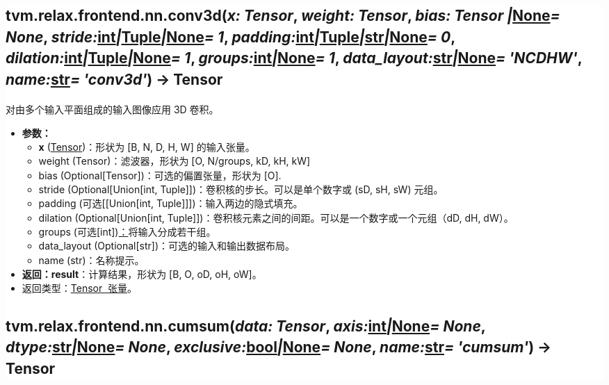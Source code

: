 
## tvm.relax.frontend.nn.conv3d(*x: Tensor*, *weight: Tensor*, *bias: Tensor |*[None](https://docs.python.org/3/library/constants.html#None)*= None*, *stride:*[int](https://docs.python.org/3/library/functions.html#int)*|*[Tuple](https://docs.python.org/3/library/typing.html#typing.Tuple)*|*[None](https://docs.python.org/3/library/constants.html#None)*= 1*, *padding:*[int](https://docs.python.org/3/library/functions.html#int)*|*[Tuple](https://docs.python.org/3/library/typing.html#typing.Tuple)*|*[str](https://docs.python.org/3/library/stdtypes.html#str)*|*[None](https://docs.python.org/3/library/constants.html#None)*= 0*, *dilation:*[int](https://docs.python.org/3/library/functions.html#int)*|*[Tuple](https://docs.python.org/3/library/typing.html#typing.Tuple)*|*[None](https://docs.python.org/3/library/constants.html#None)*= 1*, *groups:*[int](https://docs.python.org/3/library/functions.html#int)*|*[None](https://docs.python.org/3/library/constants.html#None)*= 1*, *data_layout:*[str](https://docs.python.org/3/library/stdtypes.html#str)*|*[None](https://docs.python.org/3/library/constants.html#None)*= 'NCDHW'*, *name:*[str](https://docs.python.org/3/library/stdtypes.html#str)*= 'conv3d'*) → Tensor 


对由多个输入平面组成的输入图像应用 3D 卷积。
* **参数：**
   * **x** ([Tensor](https://tvm.apache.org/docs/reference/api/python/te.html#tvm.te.Tensor))：形状为 [B, N, D, H, W] 的输入张量。
   * weight (Tensor)：滤波器，形状为 [O, N/groups, kD, kH, kW]
   * bias (Optional[Tensor])：可选的偏置张量，形状为 [O].
   * stride (Optional[Union[int, Tuple]])：卷积核的步长。可以是单个数字或 (sD, sH, sW) 元组。
   * padding (可选[[Union[int, Tuple]]])：输入两边的隐式填充。
   * dilation (Optional[Union[int, Tuple]])：卷积核元素之间的间距。可以是一个数字或一个元组（dD, dH, dW）。
   * groups (可选[int])[：](https://tvm.apache.org/docs/reference/api/python/te.html#tvm.te.Tensor)将输入分成若干组。
   * data_layout (Optional[str])：可选的输入和输出数据布局。
   * name (str)：名称提示。
* **返回：result**：计算结果，形状为 [B, O, oD, oH, oW]。
* 返回类型：[Tensor  张量](https://tvm.apache.org/docs/reference/api/python/te.html#tvm.te.Tensor)。

## tvm.relax.frontend.nn.cumsum(*data: Tensor*, *axis:*[int](https://docs.python.org/3/library/functions.html#int)*|*[None](https://docs.python.org/3/library/constants.html#None)*= None*, *dtype:*[str](https://docs.python.org/3/library/stdtypes.html#str)*|*[None](https://docs.python.org/3/library/constants.html#None)*= None*, *exclusive:*[bool](https://docs.python.org/3/library/functions.html#bool)*|*[None](https://docs.python.org/3/library/constants.html#None)*= None*, *name:*[str](https://docs.python.org/3/library/stdtypes.html#str)*= 'cumsum'*) → Tensor 

